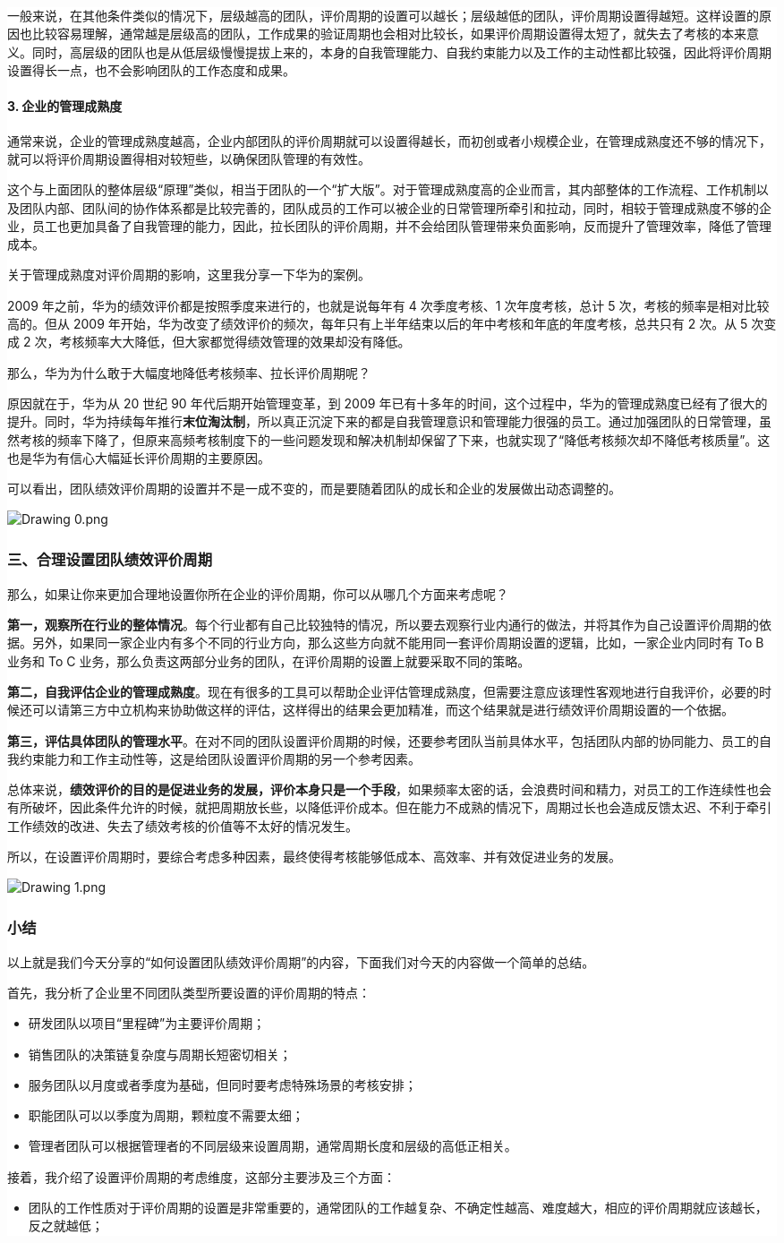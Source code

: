 



<p data-nodeid="37">一般来说，在其他条件类似的情况下，层级越高的团队，评价周期的设置可以越长；层级越低的团队，评价周期设置得越短。这样设置的原因也比较容易理解，通常越是层级高的团队，工作成果的验证周期也会相对比较长，如果评价周期设置得太短了，就失去了考核的本来意义。同时，高层级的团队也是从低层级慢慢提拔上来的，本身的自我管理能力、自我约束能力以及工作的主动性都比较强，因此将评价周期设置得长一点，也不会影响团队的工作态度和成果。</p>
<h4 data-nodeid="3741" class="">3. 企业的管理成熟度</h4>

<p data-nodeid="41">通常来说，企业的管理成熟度越高，企业内部团队的评价周期就可以设置得越长，而初创或者小规模企业，在管理成熟度还不够的情况下，就可以将评价周期设置得相对较短些，以确保团队管理的有效性。</p>
<p data-nodeid="42">这个与上面团队的整体层级“原理”类似，相当于团队的一个“扩大版”。对于管理成熟度高的企业而言，其内部整体的工作流程、工作机制以及团队内部、团队间的协作体系都是比较完善的，团队成员的工作可以被企业的日常管理所牵引和拉动，同时，相较于管理成熟度不够的企业，员工也更加具备了自我管理的能力，因此，拉长团队的评价周期，并不会给团队管理带来负面影响，反而提升了管理效率，降低了管理成本。</p>
<p data-nodeid="43">关于管理成熟度对评价周期的影响，这里我分享一下华为的案例。</p>
<p data-nodeid="44">2009 年之前，华为的绩效评价都是按照季度来进行的，也就是说每年有 4 次季度考核、1 次年度考核，总计 5 次，考核的频率是相对比较高的。但从 2009 年开始，华为改变了绩效评价的频次，每年只有上半年结束以后的年中考核和年底的年度考核，总共只有 2 次。从 5 次变成 2 次，考核频率大大降低，但大家都觉得绩效管理的效果却没有降低。</p>
<p data-nodeid="45">那么，华为为什么敢于大幅度地降低考核频率、拉长评价周期呢？</p>
<p data-nodeid="46">原因就在于，华为从 20 世纪 90 年代后期开始管理变革，到 2009 年已有十多年的时间，这个过程中，华为的管理成熟度已经有了很大的提升。同时，华为持续每年推行<strong data-nodeid="169">末位淘汰制</strong>，所以真正沉淀下来的都是自我管理意识和管理能力很强的员工。通过加强团队的日常管理，虽然考核的频率下降了，但原来高频考核制度下的一些问题发现和解决机制却保留了下来，也就实现了“降低考核频次却不降低考核质量”。这也是华为有信心大幅延长评价周期的主要原因。</p>
<p data-nodeid="47">可以看出，团队绩效评价周期的设置并不是一成不变的，而是要随着团队的成长和企业的发展做出动态调整的。</p>
<p data-nodeid="4169" class=""><img src="https://s0.lgstatic.com/i/image6/M00/03/97/Cgp9HWAfYc6AJ35QAAVeo2i4Us0124.png" alt="Drawing 0.png" data-nodeid="4172"></p>

<h3 data-nodeid="4599" class="">三、合理设置团队绩效评价周期</h3>

<p data-nodeid="50">那么，如果让你来更加合理地设置你所在企业的评价周期，你可以从哪几个方面来考虑呢？</p>
<p data-nodeid="51"><strong data-nodeid="180">第一，观察所在行业的整体情况</strong>。每个行业都有自己比较独特的情况，所以要去观察行业内通行的做法，并将其作为自己设置评价周期的依据。另外，如果同一家企业内有多个不同的行业方向，那么这些方向就不能用同一套评价周期设置的逻辑，比如，一家企业内同时有 To B 业务和 To C 业务，那么负责这两部分业务的团队，在评价周期的设置上就要采取不同的策略。</p>
<p data-nodeid="52"><strong data-nodeid="185">第二，自我评估企业的管理成熟度</strong>。现在有很多的工具可以帮助企业评估管理成熟度，但需要注意应该理性客观地进行自我评价，必要的时候还可以请第三方中立机构来协助做这样的评估，这样得出的结果会更加精准，而这个结果就是进行绩效评价周期设置的一个依据。</p>
<p data-nodeid="53"><strong data-nodeid="190">第三，评估具体团队的管理水平</strong>。在对不同的团队设置评价周期的时候，还要参考团队当前具体水平，包括团队内部的协同能力、员工的自我约束能力和工作主动性等，这是给团队设置评价周期的另一个参考因素。</p>
<p data-nodeid="54">总体来说，<strong data-nodeid="196">绩效评价的目的是促进业务的发展，评价本身只是一个手段</strong>，如果频率太密的话，会浪费时间和精力，对员工的工作连续性也会有所破坏，因此条件允许的时候，就把周期放长些，以降低评价成本。但在能力不成熟的情况下，周期过长也会造成反馈太迟、不利于牵引工作绩效的改进、失去了绩效考核的价值等不太好的情况发生。</p>
<p data-nodeid="55">所以，在设置评价周期时，要综合考虑多种因素，最终使得考核能够低成本、高效率、并有效促进业务的发展。</p>
<p data-nodeid="5027" class=""><img src="https://s0.lgstatic.com/i/image6/M00/03/94/CioPOWAfYduAcMNuAAVivsy5MWs446.png" alt="Drawing 1.png" data-nodeid="5030"></p>

<h3 data-nodeid="5457" class="te-preview-highlight">小结</h3>

<p data-nodeid="58">以上就是我们今天分享的“如何设置团队绩效评价周期”的内容，下面我们对今天的内容做一个简单的总结。</p>
<p data-nodeid="59">首先，我分析了企业里不同团队类型所要设置的评价周期的特点：</p>
<ul data-nodeid="60">
<li data-nodeid="61">
<p data-nodeid="62">研发团队以项目“里程碑”为主要评价周期；</p>
</li>
<li data-nodeid="63">
<p data-nodeid="64">销售团队的决策链复杂度与周期长短密切相关；</p>
</li>
<li data-nodeid="65">
<p data-nodeid="66">服务团队以月度或者季度为基础，但同时要考虑特殊场景的考核安排；</p>
</li>
<li data-nodeid="67">
<p data-nodeid="68">职能团队可以以季度为周期，颗粒度不需要太细；</p>
</li>
<li data-nodeid="69">
<p data-nodeid="70">管理者团队可以根据管理者的不同层级来设置周期，通常周期长度和层级的高低正相关。</p>
</li>
</ul>
<p data-nodeid="71">接着，我介绍了设置评价周期的考虑维度，这部分主要涉及三个方面：</p>
<ul data-nodeid="72">
<li data-nodeid="73">
<p data-nodeid="74">团队的工作性质对于评价周期的设置是非常重要的，通常团队的工作越复杂、不确定性越高、难度越大，相应的评价周期就应该越长，反之就越低；</p>
</li>
